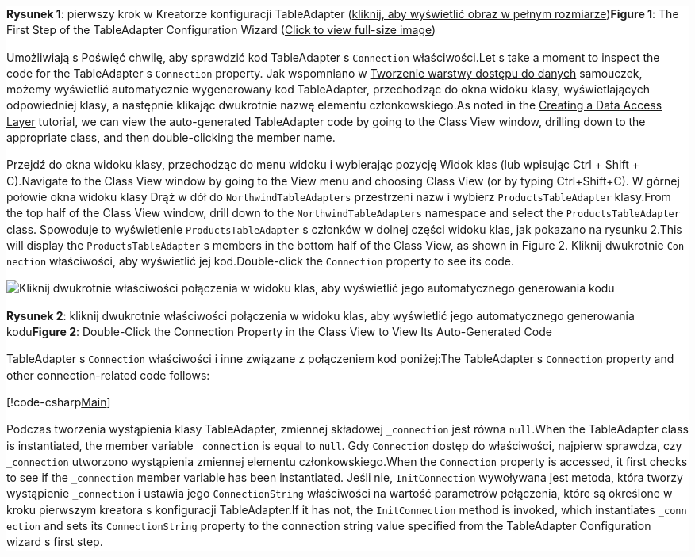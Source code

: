 <span data-ttu-id="546d4-141">**Rysunek 1**: pierwszy krok w Kreatorze konfiguracji TableAdapter ([kliknij, aby wyświetlić obraz w pełnym rozmiarze](configuring-the-data-access-layer-s-connection-and-command-level-settings-cs/_static/image3.png))</span><span class="sxs-lookup"><span data-stu-id="546d4-141">**Figure 1**: The First Step of the TableAdapter Configuration Wizard ([Click to view full-size image](configuring-the-data-access-layer-s-connection-and-command-level-settings-cs/_static/image3.png))</span></span>


<span data-ttu-id="546d4-142">Umożliwiają s Poświęć chwilę, aby sprawdzić kod TableAdapter s `Connection` właściwości.</span><span class="sxs-lookup"><span data-stu-id="546d4-142">Let s take a moment to inspect the code for the TableAdapter s `Connection` property.</span></span> <span data-ttu-id="546d4-143">Jak wspomniano w [Tworzenie warstwy dostępu do danych](../introduction/creating-a-data-access-layer-cs.md) samouczek, możemy wyświetlić automatycznie wygenerowany kod TableAdapter, przechodząc do okna widoku klasy, wyświetlających odpowiedniej klasy, a następnie klikając dwukrotnie nazwę elementu członkowskiego.</span><span class="sxs-lookup"><span data-stu-id="546d4-143">As noted in the [Creating a Data Access Layer](../introduction/creating-a-data-access-layer-cs.md) tutorial, we can view the auto-generated TableAdapter code by going to the Class View window, drilling down to the appropriate class, and then double-clicking the member name.</span></span>

<span data-ttu-id="546d4-144">Przejdź do okna widoku klasy, przechodząc do menu widoku i wybierając pozycję Widok klas (lub wpisując Ctrl + Shift + C).</span><span class="sxs-lookup"><span data-stu-id="546d4-144">Navigate to the Class View window by going to the View menu and choosing Class View (or by typing Ctrl+Shift+C).</span></span> <span data-ttu-id="546d4-145">W górnej połowie okna widoku klasy Drąż w dół do `NorthwindTableAdapters` przestrzeni nazw i wybierz `ProductsTableAdapter` klasy.</span><span class="sxs-lookup"><span data-stu-id="546d4-145">From the top half of the Class View window, drill down to the `NorthwindTableAdapters` namespace and select the `ProductsTableAdapter` class.</span></span> <span data-ttu-id="546d4-146">Spowoduje to wyświetlenie `ProductsTableAdapter` s członków w dolnej części widoku klas, jak pokazano na rysunku 2.</span><span class="sxs-lookup"><span data-stu-id="546d4-146">This will display the `ProductsTableAdapter` s members in the bottom half of the Class View, as shown in Figure 2.</span></span> <span data-ttu-id="546d4-147">Kliknij dwukrotnie `Connection` właściwości, aby wyświetlić jej kod.</span><span class="sxs-lookup"><span data-stu-id="546d4-147">Double-click the `Connection` property to see its code.</span></span>


![Kliknij dwukrotnie właściwości połączenia w widoku klas, aby wyświetlić jego automatycznego generowania kodu](configuring-the-data-access-layer-s-connection-and-command-level-settings-cs/_static/image4.png)

<span data-ttu-id="546d4-149">**Rysunek 2**: kliknij dwukrotnie właściwości połączenia w widoku klas, aby wyświetlić jego automatycznego generowania kodu</span><span class="sxs-lookup"><span data-stu-id="546d4-149">**Figure 2**: Double-Click the Connection Property in the Class View to View Its Auto-Generated Code</span></span>


<span data-ttu-id="546d4-150">TableAdapter s `Connection` właściwości i inne związane z połączeniem kod poniżej:</span><span class="sxs-lookup"><span data-stu-id="546d4-150">The TableAdapter s `Connection` property and other connection-related code follows:</span></span>


[!code-csharp[Main](configuring-the-data-access-layer-s-connection-and-command-level-settings-cs/samples/sample1.cs)]

<span data-ttu-id="546d4-151">Podczas tworzenia wystąpienia klasy TableAdapter, zmiennej składowej `_connection` jest równa `null`.</span><span class="sxs-lookup"><span data-stu-id="546d4-151">When the TableAdapter class is instantiated, the member variable `_connection` is equal to `null`.</span></span> <span data-ttu-id="546d4-152">Gdy `Connection` dostęp do właściwości, najpierw sprawdza, czy `_connection` utworzono wystąpienia zmiennej elementu członkowskiego.</span><span class="sxs-lookup"><span data-stu-id="546d4-152">When the `Connection` property is accessed, it first checks to see if the `_connection` member variable has been instantiated.</span></span> <span data-ttu-id="546d4-153">Jeśli nie, `InitConnection` wywoływana jest metoda, która tworzy wystąpienie `_connection` i ustawia jego `ConnectionString` właściwości na wartość parametrów połączenia, które są określone w kroku pierwszym kreatora s konfiguracji TableAdapter.</span><span class="sxs-lookup"><span data-stu-id="546d4-153">If it has not, the `InitConnection` method is invoked, which instantiates `_connection` and sets its `ConnectionString` property to the connection string value specified from the TableAdapter Configuration wizard s first step.</span></span>

